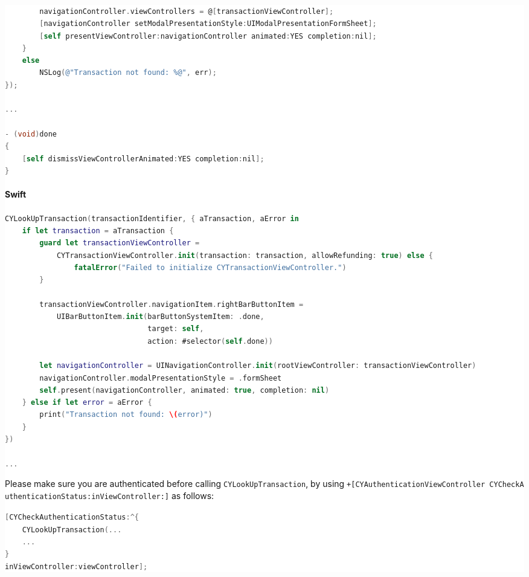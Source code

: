 ```objective-c
        navigationController.viewControllers = @[transactionViewController];
        [navigationController setModalPresentationStyle:UIModalPresentationFormSheet];
        [self presentViewController:navigationController animated:YES completion:nil];
    }
    else
        NSLog(@"Transaction not found: %@", err);
});

...

- (void)done
{
    [self dismissViewControllerAnimated:YES completion:nil];
}
```

#### Swift

```swift
CYLookUpTransaction(transactionIdentifier, { aTransaction, aError in
    if let transaction = aTransaction {
        guard let transactionViewController =
            CYTransactionViewController.init(transaction: transaction, allowRefunding: true) else {
                fatalError("Failed to initialize CYTransactionViewController.")
        }

        transactionViewController.navigationItem.rightBarButtonItem =
            UIBarButtonItem.init(barButtonSystemItem: .done,
                                 target: self,
                                 action: #selector(self.done))

        let navigationController = UINavigationController.init(rootViewController: transactionViewController)
        navigationController.modalPresentationStyle = .formSheet
        self.present(navigationController, animated: true, completion: nil)
    } else if let error = aError {
        print("Transaction not found: \(error)")
    }
})

...

```

Please make sure you are authenticated before calling `CYLookUpTransaction`, by using `+[CYAuthenticationViewController CYCheckAuthenticationStatus:inViewController:]` as follows:

```objective-c
[CYCheckAuthenticationStatus:^{
    CYLookUpTransaction(...
    ...
}
inViewController:viewController];
```
